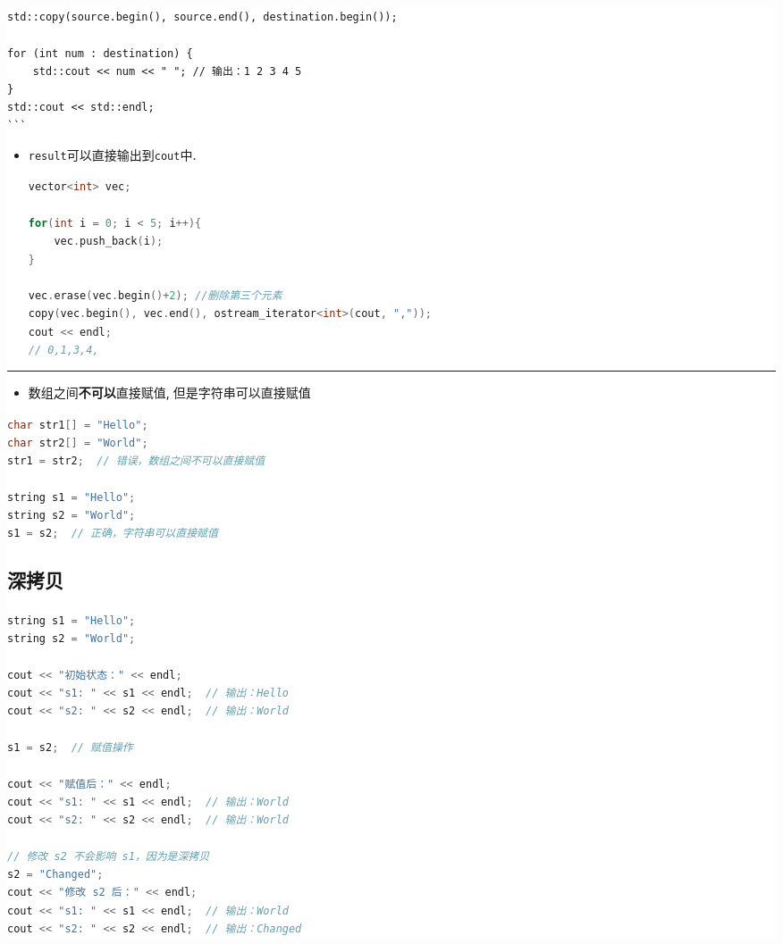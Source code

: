     std::copy(source.begin(), source.end(), destination.begin());
    
    for (int num : destination) {
        std::cout << num << " "; // 输出：1 2 3 4 5
    }
    std::cout << std::endl;
    ```
- `result`可以直接输出到`cout`中.
    ```cpp
    vector<int> vec;
    
    for(int i = 0; i < 5; i++){
        vec.push_back(i);
    }
    
    vec.erase(vec.begin()+2); //删除第三个元素
    copy(vec.begin(), vec.end(), ostream_iterator<int>(cout, ","));
    cout << endl;
    // 0,1,3,4,
    ```

---

- 数组之间**不可以**直接赋值, 但是字符串可以直接赋值
```cpp
char str1[] = "Hello";
char str2[] = "World";
str1 = str2;  // 错误，数组之间不可以直接赋值

string s1 = "Hello";
string s2 = "World";
s1 = s2;  // 正确，字符串可以直接赋值

```


## 深拷贝
```cpp
string s1 = "Hello";
string s2 = "World";

cout << "初始状态：" << endl;
cout << "s1: " << s1 << endl;  // 输出：Hello
cout << "s2: " << s2 << endl;  // 输出：World

s1 = s2;  // 赋值操作

cout << "赋值后：" << endl;
cout << "s1: " << s1 << endl;  // 输出：World
cout << "s2: " << s2 << endl;  // 输出：World

// 修改 s2 不会影响 s1，因为是深拷贝
s2 = "Changed";
cout << "修改 s2 后：" << endl;
cout << "s1: " << s1 << endl;  // 输出：World
cout << "s2: " << s2 << endl;  // 输出：Changed
```
